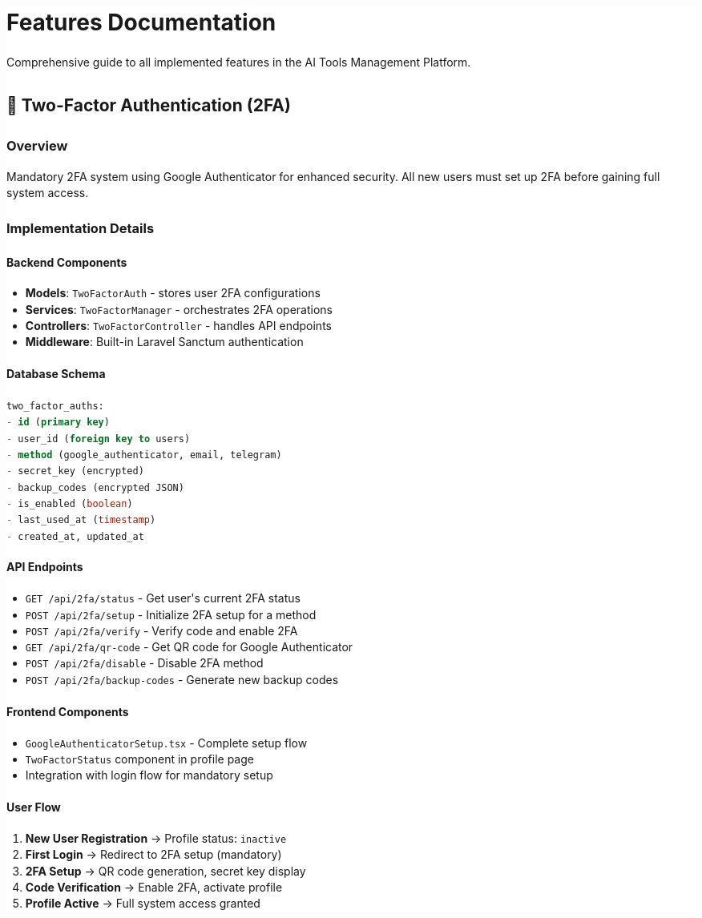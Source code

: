 # Features Documentation

Comprehensive guide to all implemented features in the AI Tools Management Platform.

## 🔐 Two-Factor Authentication (2FA)

### Overview
Mandatory 2FA system using Google Authenticator for enhanced security. All new users must set up 2FA before gaining full system access.

### Implementation Details

#### Backend Components
- **Models**: `TwoFactorAuth` - stores user 2FA configurations
- **Services**: `TwoFactorManager` - orchestrates 2FA operations
- **Controllers**: `TwoFactorController` - handles API endpoints
- **Middleware**: Built-in Laravel Sanctum authentication

#### Database Schema
```sql
two_factor_auths:
- id (primary key)
- user_id (foreign key to users)
- method (google_authenticator, email, telegram)
- secret_key (encrypted)
- backup_codes (encrypted JSON)
- is_enabled (boolean)
- last_used_at (timestamp)
- created_at, updated_at
```

#### API Endpoints
- `GET /api/2fa/status` - Get user's current 2FA status
- `POST /api/2fa/setup` - Initialize 2FA setup for a method
- `POST /api/2fa/verify` - Verify code and enable 2FA
- `GET /api/2fa/qr-code` - Get QR code for Google Authenticator
- `POST /api/2fa/disable` - Disable 2FA method
- `POST /api/2fa/backup-codes` - Generate new backup codes

#### Frontend Components
- `GoogleAuthenticatorSetup.tsx` - Complete setup flow
- `TwoFactorStatus` component in profile page
- Integration with login flow for mandatory setup

#### User Flow
1. **New User Registration** → Profile status: `inactive`
2. **First Login** → Redirect to 2FA setup (mandatory)
3. **2FA Setup** → QR code generation, secret key display
4. **Code Verification** → Enable 2FA, activate profile
5. **Profile Active** → Full system access granted
